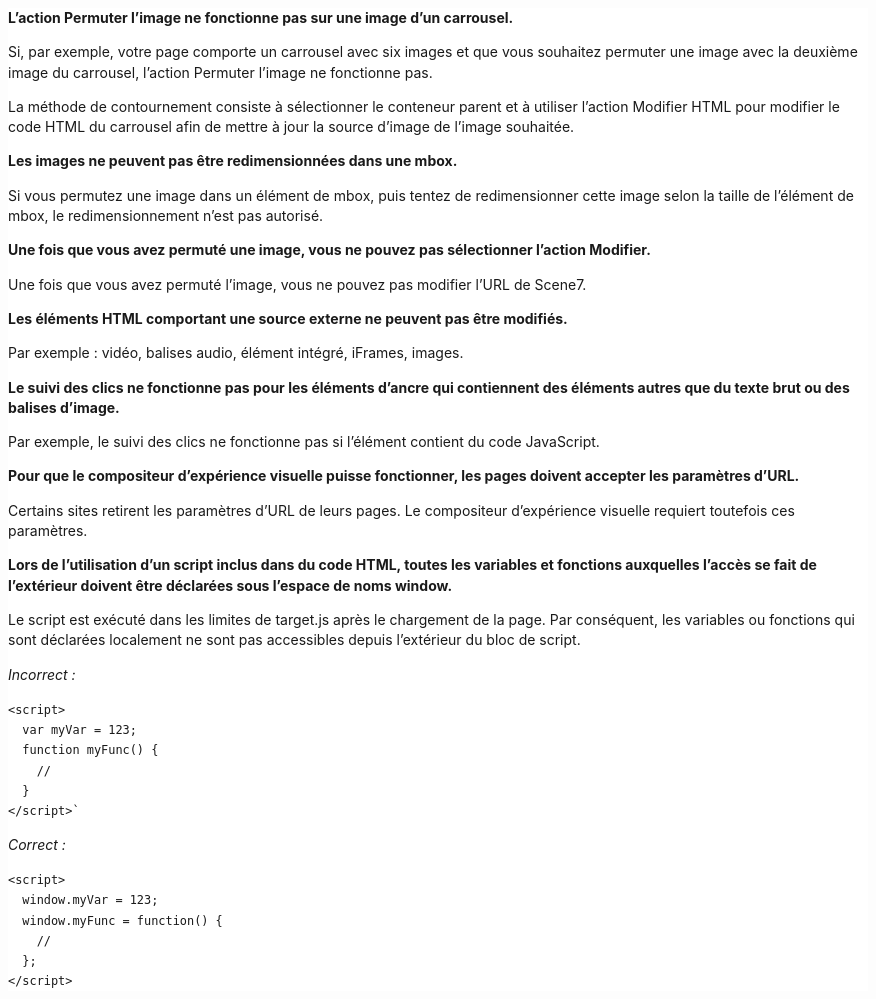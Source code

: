**L’action Permuter l’image ne fonctionne pas sur une image d’un carrousel.**

Si, par exemple, votre page comporte un carrousel avec six images et que vous souhaitez permuter une image avec la deuxième image du carrousel, l’action Permuter l’image ne fonctionne pas.

La méthode de contournement consiste à sélectionner le conteneur parent et à utiliser l’action Modifier HTML pour modifier le code HTML du carrousel afin de mettre à jour la source d’image de l’image souhaitée.

**Les images ne peuvent pas être redimensionnées dans une mbox.**

Si vous permutez une image dans un élément de mbox, puis tentez de redimensionner cette image selon la taille de l’élément de mbox, le redimensionnement n’est pas autorisé.

**Une fois que vous avez permuté une image, vous ne pouvez pas sélectionner l’action Modifier.**

Une fois que vous avez permuté l’image, vous ne pouvez pas modifier l’URL de Scene7.

**Les éléments HTML comportant une source externe ne peuvent pas être modifiés.**

Par exemple : vidéo, balises audio, élément intégré, iFrames, images.

**Le suivi des clics ne fonctionne pas pour les éléments d’ancre qui contiennent des éléments autres que du texte brut ou des balises d’image.**

Par exemple, le suivi des clics ne fonctionne pas si l’élément contient du code JavaScript.

**Pour que le compositeur d’expérience visuelle puisse fonctionner, les pages doivent accepter les paramètres d’URL.**

Certains sites retirent les paramètres d’URL de leurs pages. Le compositeur d’expérience visuelle requiert toutefois ces paramètres.

**Lors de l’utilisation d’un script inclus dans du code HTML, toutes les variables et fonctions auxquelles l’accès se fait de l’extérieur doivent être déclarées sous l’espace de noms window.**

Le script est exécuté dans les limites de target.js après le chargement de la page. Par conséquent, les variables ou fonctions qui sont déclarées localement ne sont pas accessibles depuis l’extérieur du bloc de script.

*Incorrect :*

```
<script> 
  var myVar = 123; 
  function myFunc() { 
    // 
  } 
</script>`
```

*Correct :*

```
<script> 
  window.myVar = 123; 
  window.myFunc = function() { 
    // 
  }; 
</script>
```
